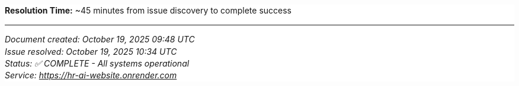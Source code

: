 **Resolution Time:** ~45 minutes from issue discovery to complete success

---

_Document created: October 19, 2025 09:48 UTC_  
_Issue resolved: October 19, 2025 10:34 UTC_  
_Status: ✅ COMPLETE - All systems operational_  
_Service: https://hr-ai-website.onrender.com_


